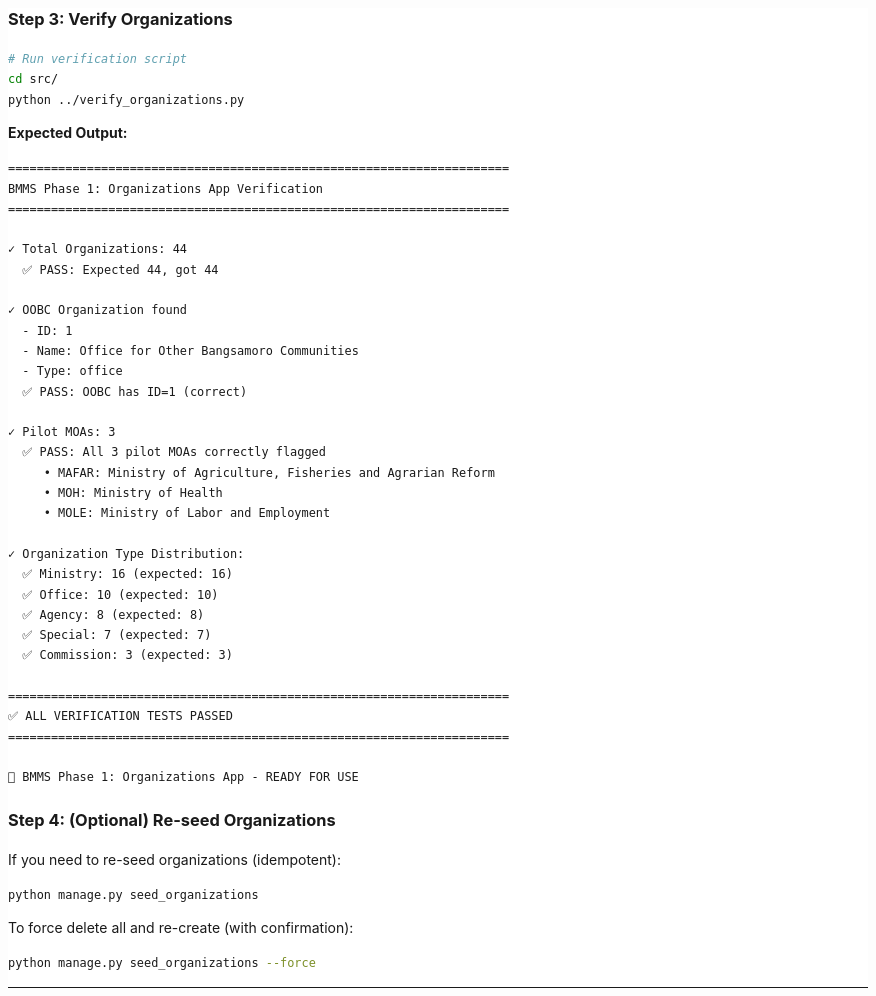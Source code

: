 ### Step 3: Verify Organizations

```bash
# Run verification script
cd src/
python ../verify_organizations.py
```

**Expected Output:**
```
======================================================================
BMMS Phase 1: Organizations App Verification
======================================================================

✓ Total Organizations: 44
  ✅ PASS: Expected 44, got 44

✓ OOBC Organization found
  - ID: 1
  - Name: Office for Other Bangsamoro Communities
  - Type: office
  ✅ PASS: OOBC has ID=1 (correct)

✓ Pilot MOAs: 3
  ✅ PASS: All 3 pilot MOAs correctly flagged
     • MAFAR: Ministry of Agriculture, Fisheries and Agrarian Reform
     • MOH: Ministry of Health
     • MOLE: Ministry of Labor and Employment

✓ Organization Type Distribution:
  ✅ Ministry: 16 (expected: 16)
  ✅ Office: 10 (expected: 10)
  ✅ Agency: 8 (expected: 8)
  ✅ Special: 7 (expected: 7)
  ✅ Commission: 3 (expected: 3)

======================================================================
✅ ALL VERIFICATION TESTS PASSED
======================================================================

🎉 BMMS Phase 1: Organizations App - READY FOR USE
```

### Step 4: (Optional) Re-seed Organizations

If you need to re-seed organizations (idempotent):

```bash
python manage.py seed_organizations
```

To force delete all and re-create (with confirmation):

```bash
python manage.py seed_organizations --force
```

---